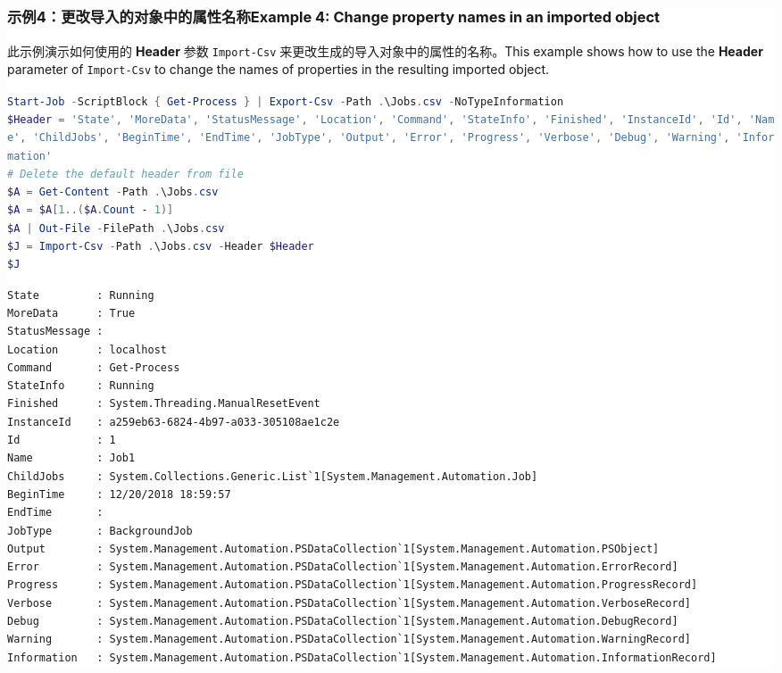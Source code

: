 ### <span data-ttu-id="e78a1-144">示例4：更改导入的对象中的属性名称</span><span class="sxs-lookup"><span data-stu-id="e78a1-144">Example 4: Change property names in an imported object</span></span>

<span data-ttu-id="e78a1-145">此示例演示如何使用的 **Header** 参数 `Import-Csv` 来更改生成的导入对象中的属性的名称。</span><span class="sxs-lookup"><span data-stu-id="e78a1-145">This example shows how to use the **Header** parameter of `Import-Csv` to change the names of properties in the resulting imported object.</span></span>

```powershell
Start-Job -ScriptBlock { Get-Process } | Export-Csv -Path .\Jobs.csv -NoTypeInformation
$Header = 'State', 'MoreData', 'StatusMessage', 'Location', 'Command', 'StateInfo', 'Finished', 'InstanceId', 'Id', 'Name', 'ChildJobs', 'BeginTime', 'EndTime', 'JobType', 'Output', 'Error', 'Progress', 'Verbose', 'Debug', 'Warning', 'Information'
# Delete the default header from file
$A = Get-Content -Path .\Jobs.csv
$A = $A[1..($A.Count - 1)]
$A | Out-File -FilePath .\Jobs.csv
$J = Import-Csv -Path .\Jobs.csv -Header $Header
$J
```

```Output
State         : Running
MoreData      : True
StatusMessage :
Location      : localhost
Command       : Get-Process
StateInfo     : Running
Finished      : System.Threading.ManualResetEvent
InstanceId    : a259eb63-6824-4b97-a033-305108ae1c2e
Id            : 1
Name          : Job1
ChildJobs     : System.Collections.Generic.List`1[System.Management.Automation.Job]
BeginTime     : 12/20/2018 18:59:57
EndTime       :
JobType       : BackgroundJob
Output        : System.Management.Automation.PSDataCollection`1[System.Management.Automation.PSObject]
Error         : System.Management.Automation.PSDataCollection`1[System.Management.Automation.ErrorRecord]
Progress      : System.Management.Automation.PSDataCollection`1[System.Management.Automation.ProgressRecord]
Verbose       : System.Management.Automation.PSDataCollection`1[System.Management.Automation.VerboseRecord]
Debug         : System.Management.Automation.PSDataCollection`1[System.Management.Automation.DebugRecord]
Warning       : System.Management.Automation.PSDataCollection`1[System.Management.Automation.WarningRecord]
Information   : System.Management.Automation.PSDataCollection`1[System.Management.Automation.InformationRecord]
```
